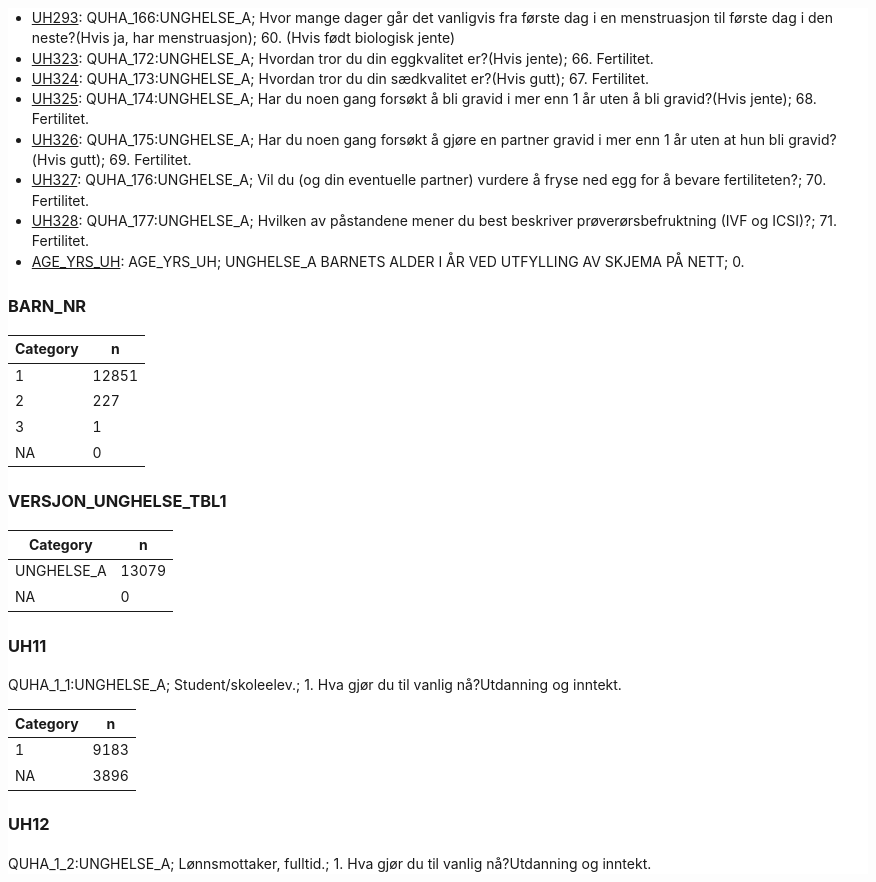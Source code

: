- [UH293](PDB315_UngHelse_standard.md#UH293): QUHA_166:UNGHELSE_A; Hvor mange dager går det vanligvis fra første dag i en menstruasjon til første dag i den neste?(Hvis ja, har menstruasjon); 60. (Hvis født biologisk jente)
- [UH323](PDB315_UngHelse_standard.md#UH323): QUHA_172:UNGHELSE_A; Hvordan tror du din eggkvalitet er?(Hvis jente); 66. Fertilitet.
- [UH324](PDB315_UngHelse_standard.md#UH324): QUHA_173:UNGHELSE_A; Hvordan tror du din sædkvalitet er?(Hvis gutt); 67. Fertilitet.
- [UH325](PDB315_UngHelse_standard.md#UH325): QUHA_174:UNGHELSE_A; Har du noen gang forsøkt å bli gravid i mer enn 1 år uten å bli gravid?(Hvis jente); 68. Fertilitet.
- [UH326](PDB315_UngHelse_standard.md#UH326): QUHA_175:UNGHELSE_A; Har du noen gang forsøkt å gjøre en partner gravid i mer enn 1 år uten at hun bli gravid?(Hvis gutt); 69. Fertilitet.
- [UH327](PDB315_UngHelse_standard.md#UH327): QUHA_176:UNGHELSE_A; Vil du (og din eventuelle partner) vurdere å fryse ned egg for å bevare fertiliteten?; 70. Fertilitet.
- [UH328](PDB315_UngHelse_standard.md#UH328): QUHA_177:UNGHELSE_A; Hvilken av påstandene mener du best beskriver prøverørsbefruktning (IVF og ICSI)?; 71. Fertilitet.
- [AGE_YRS_UH](PDB315_UngHelse_standard.md#AGE_YRS_UH): AGE_YRS_UH; UNGHELSE_A BARNETS ALDER I ÅR VED UTFYLLING AV SKJEMA PÅ NETT; 0. 


### BARN_NR


| Category | n |
| -------- | - |
| 1 | 12851 |
| 2 | 227 |
| 3 | 1 |
| NA | 0 |


### VERSJON_UNGHELSE_TBL1


| Category | n |
| -------- | - |
| UNGHELSE_A | 13079 |
| NA | 0 |


### UH11
QUHA_1_1:UNGHELSE_A; Student/skoleelev.; 1. Hva gjør du til vanlig nå?Utdanning og inntekt.


| Category | n |
| -------- | - |
| 1 | 9183 |
| NA | 3896 |


### UH12
QUHA_1_2:UNGHELSE_A; Lønnsmottaker, fulltid.; 1. Hva gjør du til vanlig nå?Utdanning og inntekt.

